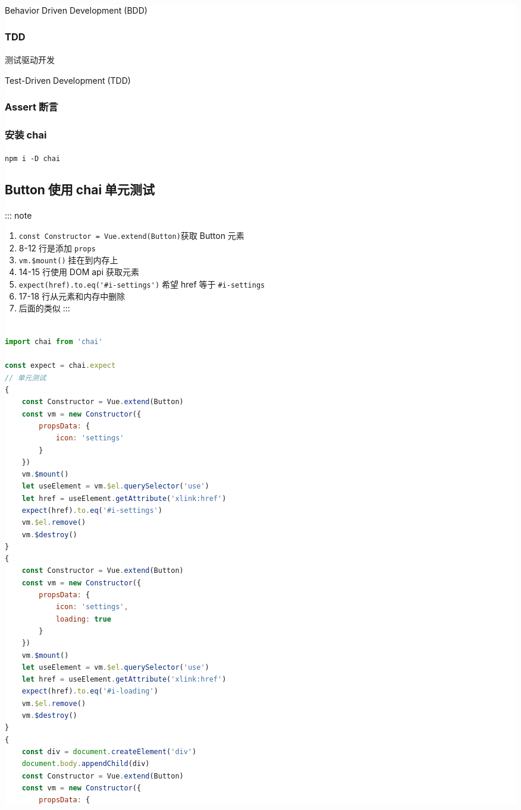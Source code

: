 Behavior Driven Development (BDD)

### TDD
测试驱动开发

Test-Driven Development (TDD)
### Assert 断言
### 安装 chai
```shell
npm i -D chai
```
## Button 使用 chai 单元测试
::: note
1. `const Constructor = Vue.extend(Button)`获取 Button 元素
2. 8-12 行是添加 `props`
3. `vm.$mount()` 挂在到内存上
4. 14-15 行使用 DOM api 获取元素
5. `expect(href).to.eq('#i-settings')` 希望 href 等于 `#i-settings`
6. 17-18 行从元素和内存中删除
7. 后面的类似
:::
```js

import chai from 'chai'

const expect = chai.expect
// 单元测试
{
    const Constructor = Vue.extend(Button)
    const vm = new Constructor({
        propsData: {
            icon: 'settings'
        }
    })
    vm.$mount()
    let useElement = vm.$el.querySelector('use')
    let href = useElement.getAttribute('xlink:href')
    expect(href).to.eq('#i-settings')
    vm.$el.remove()
    vm.$destroy()
}
{
    const Constructor = Vue.extend(Button)
    const vm = new Constructor({
        propsData: {
            icon: 'settings',
            loading: true
        }
    })
    vm.$mount()
    let useElement = vm.$el.querySelector('use')
    let href = useElement.getAttribute('xlink:href')
    expect(href).to.eq('#i-loading')
    vm.$el.remove()
    vm.$destroy()
}
{
    const div = document.createElement('div')
    document.body.appendChild(div)
    const Constructor = Vue.extend(Button)
    const vm = new Constructor({
        propsData: {
```
